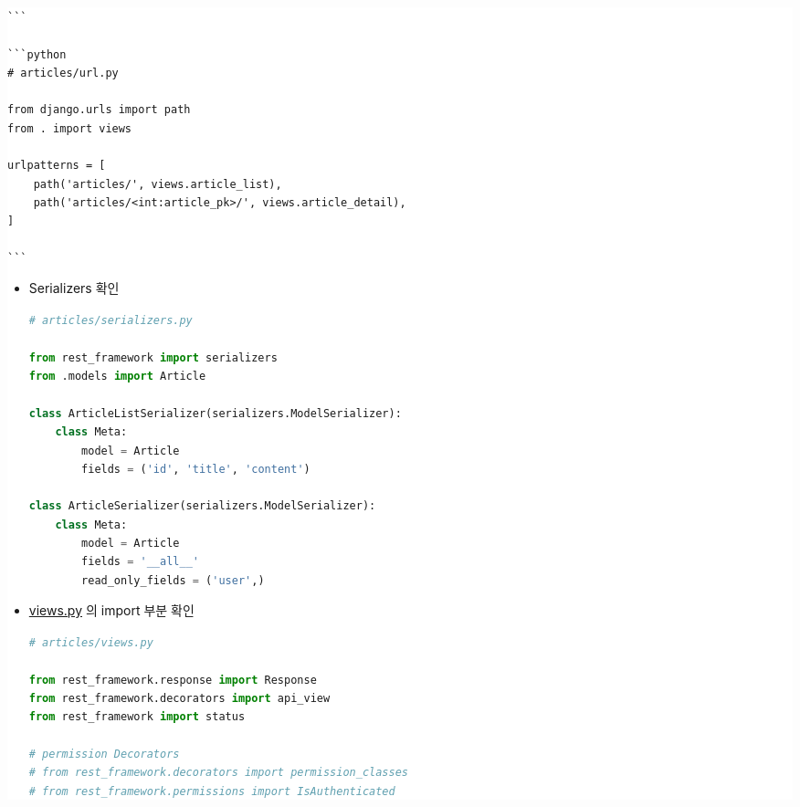     ```
    
    ```python
    # articles/url.py
    
    from django.urls import path
    from . import views
    
    urlpatterns = [
        path('articles/', views.article_list),
        path('articles/<int:article_pk>/', views.article_detail),
    ]
    
    ```
    
- Serializers 확인
    
    ```python
    # articles/serializers.py
    
    from rest_framework import serializers
    from .models import Article
    
    class ArticleListSerializer(serializers.ModelSerializer):
        class Meta:
            model = Article
            fields = ('id', 'title', 'content')
    
    class ArticleSerializer(serializers.ModelSerializer):
        class Meta:
            model = Article
            fields = '__all__'
            read_only_fields = ('user',)
    
    ```
    
- [views.py](http://views.py) 의 import 부분 확인
    
    ```python
    # articles/views.py
    
    from rest_framework.response import Response
    from rest_framework.decorators import api_view
    from rest_framework import status
    
    # permission Decorators
    # from rest_framework.decorators import permission_classes
    # from rest_framework.permissions import IsAuthenticated
    